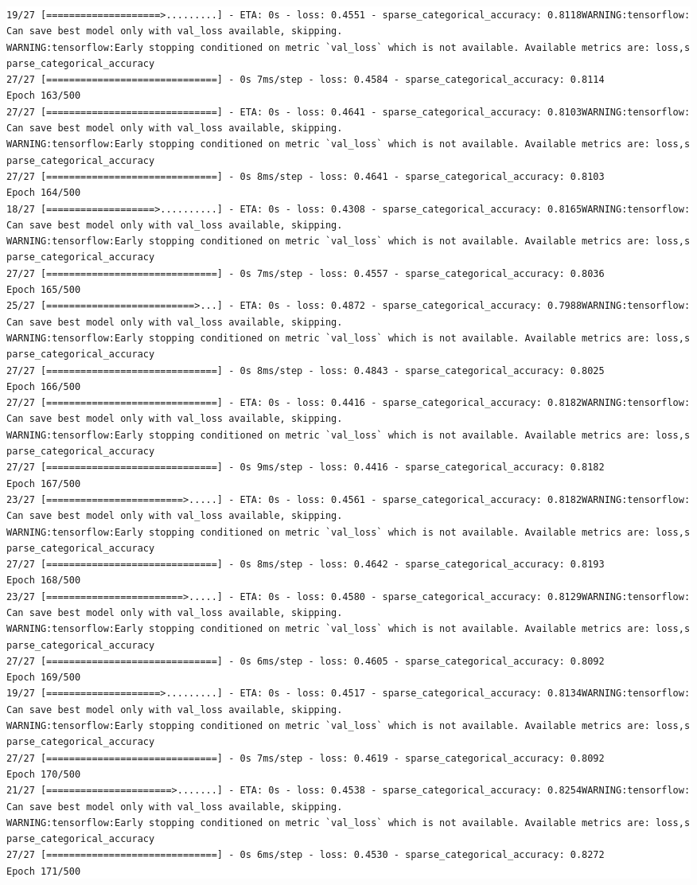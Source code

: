     19/27 [====================>.........] - ETA: 0s - loss: 0.4551 - sparse_categorical_accuracy: 0.8118WARNING:tensorflow:Can save best model only with val_loss available, skipping.
    WARNING:tensorflow:Early stopping conditioned on metric `val_loss` which is not available. Available metrics are: loss,sparse_categorical_accuracy
    27/27 [==============================] - 0s 7ms/step - loss: 0.4584 - sparse_categorical_accuracy: 0.8114
    Epoch 163/500
    27/27 [==============================] - ETA: 0s - loss: 0.4641 - sparse_categorical_accuracy: 0.8103WARNING:tensorflow:Can save best model only with val_loss available, skipping.
    WARNING:tensorflow:Early stopping conditioned on metric `val_loss` which is not available. Available metrics are: loss,sparse_categorical_accuracy
    27/27 [==============================] - 0s 8ms/step - loss: 0.4641 - sparse_categorical_accuracy: 0.8103
    Epoch 164/500
    18/27 [===================>..........] - ETA: 0s - loss: 0.4308 - sparse_categorical_accuracy: 0.8165WARNING:tensorflow:Can save best model only with val_loss available, skipping.
    WARNING:tensorflow:Early stopping conditioned on metric `val_loss` which is not available. Available metrics are: loss,sparse_categorical_accuracy
    27/27 [==============================] - 0s 7ms/step - loss: 0.4557 - sparse_categorical_accuracy: 0.8036
    Epoch 165/500
    25/27 [==========================>...] - ETA: 0s - loss: 0.4872 - sparse_categorical_accuracy: 0.7988WARNING:tensorflow:Can save best model only with val_loss available, skipping.
    WARNING:tensorflow:Early stopping conditioned on metric `val_loss` which is not available. Available metrics are: loss,sparse_categorical_accuracy
    27/27 [==============================] - 0s 8ms/step - loss: 0.4843 - sparse_categorical_accuracy: 0.8025
    Epoch 166/500
    27/27 [==============================] - ETA: 0s - loss: 0.4416 - sparse_categorical_accuracy: 0.8182WARNING:tensorflow:Can save best model only with val_loss available, skipping.
    WARNING:tensorflow:Early stopping conditioned on metric `val_loss` which is not available. Available metrics are: loss,sparse_categorical_accuracy
    27/27 [==============================] - 0s 9ms/step - loss: 0.4416 - sparse_categorical_accuracy: 0.8182
    Epoch 167/500
    23/27 [========================>.....] - ETA: 0s - loss: 0.4561 - sparse_categorical_accuracy: 0.8182WARNING:tensorflow:Can save best model only with val_loss available, skipping.
    WARNING:tensorflow:Early stopping conditioned on metric `val_loss` which is not available. Available metrics are: loss,sparse_categorical_accuracy
    27/27 [==============================] - 0s 8ms/step - loss: 0.4642 - sparse_categorical_accuracy: 0.8193
    Epoch 168/500
    23/27 [========================>.....] - ETA: 0s - loss: 0.4580 - sparse_categorical_accuracy: 0.8129WARNING:tensorflow:Can save best model only with val_loss available, skipping.
    WARNING:tensorflow:Early stopping conditioned on metric `val_loss` which is not available. Available metrics are: loss,sparse_categorical_accuracy
    27/27 [==============================] - 0s 6ms/step - loss: 0.4605 - sparse_categorical_accuracy: 0.8092
    Epoch 169/500
    19/27 [====================>.........] - ETA: 0s - loss: 0.4517 - sparse_categorical_accuracy: 0.8134WARNING:tensorflow:Can save best model only with val_loss available, skipping.
    WARNING:tensorflow:Early stopping conditioned on metric `val_loss` which is not available. Available metrics are: loss,sparse_categorical_accuracy
    27/27 [==============================] - 0s 7ms/step - loss: 0.4619 - sparse_categorical_accuracy: 0.8092
    Epoch 170/500
    21/27 [======================>.......] - ETA: 0s - loss: 0.4538 - sparse_categorical_accuracy: 0.8254WARNING:tensorflow:Can save best model only with val_loss available, skipping.
    WARNING:tensorflow:Early stopping conditioned on metric `val_loss` which is not available. Available metrics are: loss,sparse_categorical_accuracy
    27/27 [==============================] - 0s 6ms/step - loss: 0.4530 - sparse_categorical_accuracy: 0.8272
    Epoch 171/500